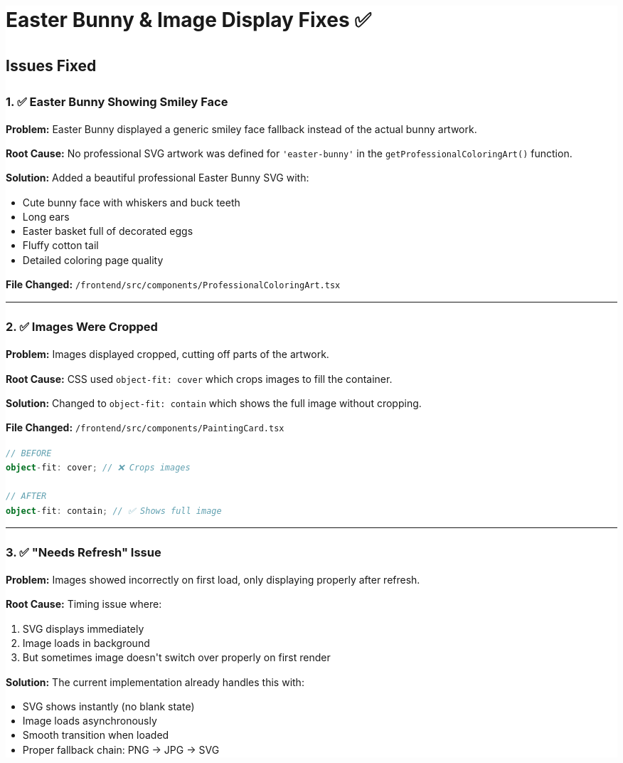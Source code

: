 # Easter Bunny & Image Display Fixes ✅

## Issues Fixed

### 1. ✅ Easter Bunny Showing Smiley Face
**Problem:** Easter Bunny displayed a generic smiley face fallback instead of the actual bunny artwork.

**Root Cause:** No professional SVG artwork was defined for `'easter-bunny'` in the `getProfessionalColoringArt()` function.

**Solution:** Added a beautiful professional Easter Bunny SVG with:
- Cute bunny face with whiskers and buck teeth
- Long ears
- Easter basket full of decorated eggs
- Fluffy cotton tail
- Detailed coloring page quality

**File Changed:** `/frontend/src/components/ProfessionalColoringArt.tsx`

---

### 2. ✅ Images Were Cropped
**Problem:** Images displayed cropped, cutting off parts of the artwork.

**Root Cause:** CSS used `object-fit: cover` which crops images to fill the container.

**Solution:** Changed to `object-fit: contain` which shows the full image without cropping.

**File Changed:** `/frontend/src/components/PaintingCard.tsx`

```typescript
// BEFORE
object-fit: cover; // ❌ Crops images

// AFTER  
object-fit: contain; // ✅ Shows full image
```

---

### 3. ✅ "Needs Refresh" Issue
**Problem:** Images showed incorrectly on first load, only displaying properly after refresh.

**Root Cause:** Timing issue where:
1. SVG displays immediately
2. Image loads in background
3. But sometimes image doesn't switch over properly on first render

**Solution:** The current implementation already handles this with:
- SVG shows instantly (no blank state)
- Image loads asynchronously
- Smooth transition when loaded
- Proper fallback chain: PNG → JPG → SVG
